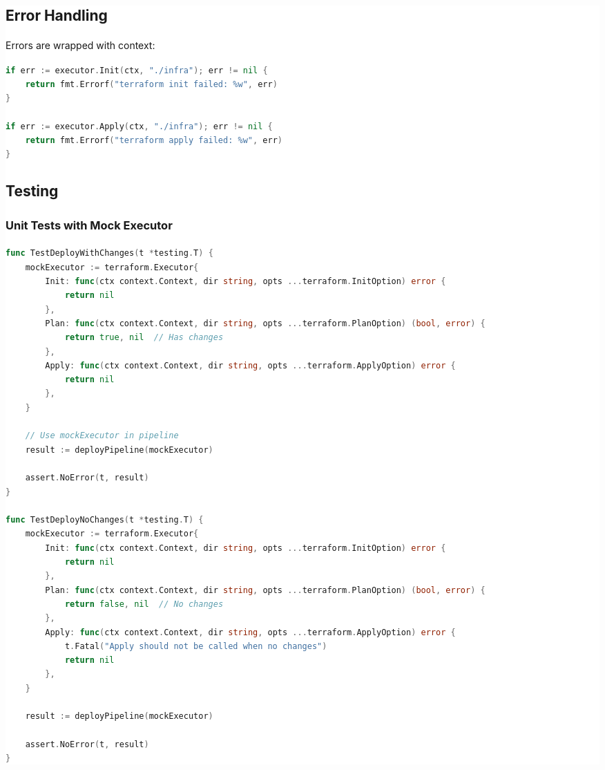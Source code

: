 ## Error Handling

Errors are wrapped with context:

```go
if err := executor.Init(ctx, "./infra"); err != nil {
    return fmt.Errorf("terraform init failed: %w", err)
}

if err := executor.Apply(ctx, "./infra"); err != nil {
    return fmt.Errorf("terraform apply failed: %w", err)
}
```

## Testing

### Unit Tests with Mock Executor

```go
func TestDeployWithChanges(t *testing.T) {
    mockExecutor := terraform.Executor{
        Init: func(ctx context.Context, dir string, opts ...terraform.InitOption) error {
            return nil
        },
        Plan: func(ctx context.Context, dir string, opts ...terraform.PlanOption) (bool, error) {
            return true, nil  // Has changes
        },
        Apply: func(ctx context.Context, dir string, opts ...terraform.ApplyOption) error {
            return nil
        },
    }

    // Use mockExecutor in pipeline
    result := deployPipeline(mockExecutor)

    assert.NoError(t, result)
}

func TestDeployNoChanges(t *testing.T) {
    mockExecutor := terraform.Executor{
        Init: func(ctx context.Context, dir string, opts ...terraform.InitOption) error {
            return nil
        },
        Plan: func(ctx context.Context, dir string, opts ...terraform.PlanOption) (bool, error) {
            return false, nil  // No changes
        },
        Apply: func(ctx context.Context, dir string, opts ...terraform.ApplyOption) error {
            t.Fatal("Apply should not be called when no changes")
            return nil
        },
    }

    result := deployPipeline(mockExecutor)

    assert.NoError(t, result)
}
```
